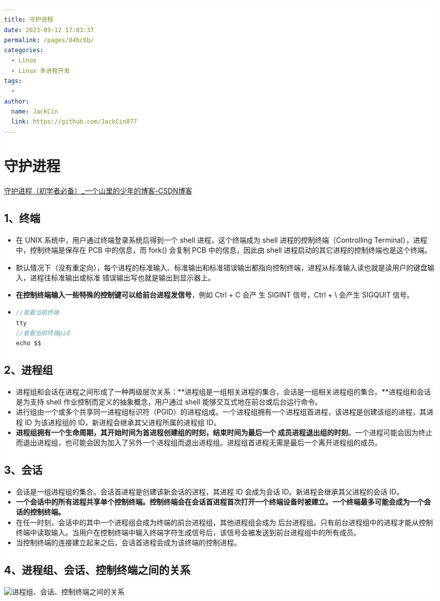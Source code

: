 ```yaml
---
title: 守护进程
date: 2023-09-12 17:03:37
permalink: /pages/84bc0b/
categories:
  - Linux
  - Linux 多进程开发
tags:
  - 
author: 
  name: JackCin
  link: https://github.com/JackCin877
---
```

# 守护进程

[守护进程（初学者必备）_一个山里的少年的博客-CSDN博客](https://blog.csdn.net/qq_56999918/article/details/126413043)

## 1、终端

* 在 UNIX 系统中，用户通过终端登录系统后得到一个 shell 进程，这个终端成为 shell 进程的控制终端（Controlling Terminal），进程中，控制终端是保存在 PCB 中的信息，而 fork() 会复制 PCB 中的信息，因此由 shell 进程启动的其它进程的控制终端也是这个终端。 
* 默认情况下（没有重定向），每个进程的标准输入、标准输出和标准错误输出都指向控制终端，进程从标准输入读也就是读用户的键盘输入，进程往标准输出或标准 错误输出写也就是输出到显示器上。 
* **在控制终端输入一些特殊的控制键可以给前台进程发信号**，例如 Ctrl + C 会产 生 SIGINT 信号，Ctrl + \ 会产生 SIGQUIT 信号。

* ```c
  //查看当前终端
  tty
  //查看当前终端pid
  echo $$
  ```

  

## 2、进程组

* 进程组和会话在进程之间形成了一种两级层次关系：**进程组是一组相关进程的集合，会话是一组相关进程组的集合。**进程组和会话是为支持 shell 作业控制而定义的抽象概念，用户通过 shell 能够交互式地在前台或后台运行命令。 
* 进行组由一个或多个共享同一进程组标识符（PGID）的进程组成。一个进程组拥有一个进程组首进程，该进程是创建该组的进程，其进程 ID 为该进程组的 ID，新进程会继承其父进程所属的进程组 ID。 
* **进程组拥有一个生命周期，其开始时间为首进程创建组的时刻，结束时间为最后一个 成员进程退出组的时刻**。一个进程可能会因为终止而退出进程组，也可能会因为加入了另外一个进程组而退出进程组。进程组首进程无需是最后一个离开进程组的成员。



## 3、会话

* 会话是一组进程组的集合。会话首进程是创建该新会话的进程，其进程 ID 会成为会话 ID。新进程会继承其父进程的会话 ID。 
* **一个会话中的所有进程共享单个控制终端。控制终端会在会话首进程首次打开一个终端设备时被建立。一个终端最多可能会成为一个会话的控制终端。** 
* 在任一时刻，会话中的其中一个进程组会成为终端的前台进程组，其他进程组会成为 后台进程组。只有前台进程组中的进程才能从控制终端中读取输入。当用户在控制终端中输入终端字符生成信号后，该信号会被发送到前台进程组中的所有成员。 
* 当控制终端的连接建立起来之后，会话首进程会成为该终端的控制进程。



## 4、进程组、会话、控制终端之间的关系

![进程组、会话、控制终端之间的关系](https://cdn.staticaly.com/gh/JackCin877/image-hosting@master/Linux/进程组、会话、控制终端之间的关系.4nss72cd0xw0.webp)

  ```